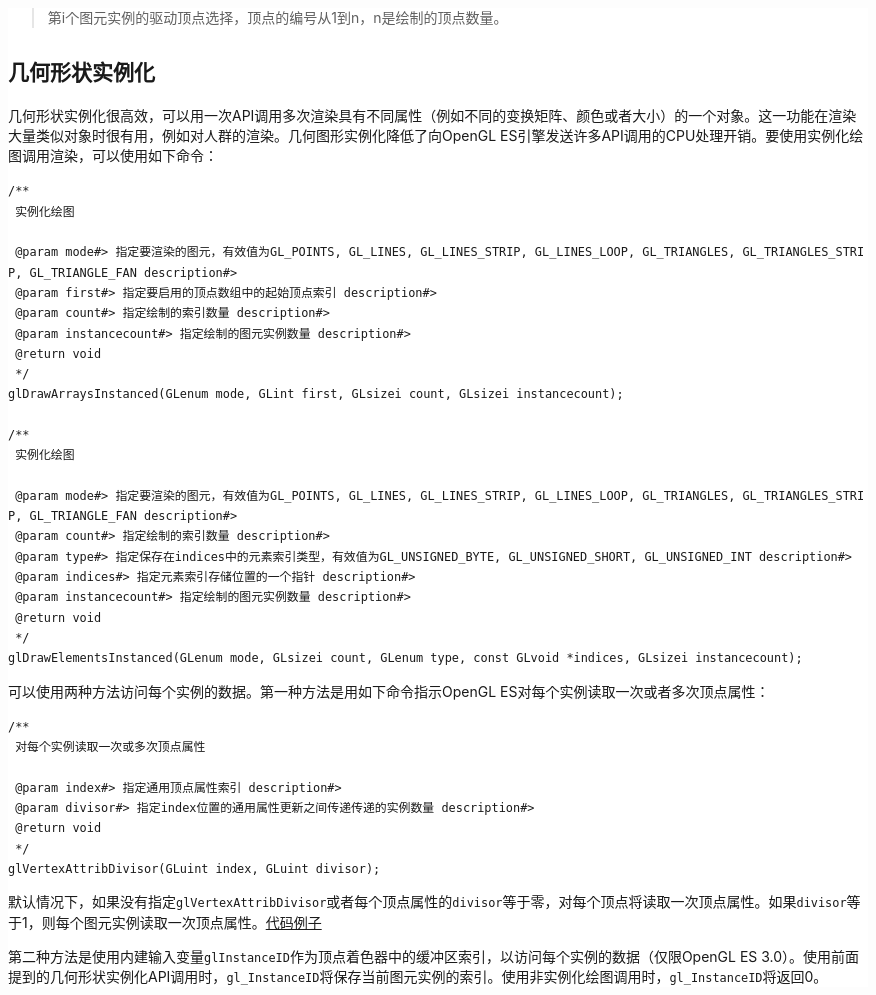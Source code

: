 > 第i个图元实例的驱动顶点选择，顶点的编号从1到n，n是绘制的顶点数量。

## 几何形状实例化

几何形状实例化很高效，可以用一次API调用多次渲染具有不同属性（例如不同的变换矩阵、颜色或者大小）的一个对象。这一功能在渲染大量类似对象时很有用，例如对人群的渲染。几何图形实例化降低了向OpenGL ES引擎发送许多API调用的CPU处理开销。要使用实例化绘图调用渲染，可以使用如下命令：

``` objc
/**
 实例化绘图

 @param mode#> 指定要渲染的图元，有效值为GL_POINTS, GL_LINES, GL_LINES_STRIP, GL_LINES_LOOP, GL_TRIANGLES, GL_TRIANGLES_STRIP, GL_TRIANGLE_FAN description#>
 @param first#> 指定要启用的顶点数组中的起始顶点索引 description#>
 @param count#> 指定绘制的索引数量 description#>
 @param instancecount#> 指定绘制的图元实例数量 description#>
 @return void
 */
glDrawArraysInstanced(GLenum mode, GLint first, GLsizei count, GLsizei instancecount);

/**
 实例化绘图

 @param mode#> 指定要渲染的图元，有效值为GL_POINTS, GL_LINES, GL_LINES_STRIP, GL_LINES_LOOP, GL_TRIANGLES, GL_TRIANGLES_STRIP, GL_TRIANGLE_FAN description#>
 @param count#> 指定绘制的索引数量 description#>
 @param type#> 指定保存在indices中的元素索引类型，有效值为GL_UNSIGNED_BYTE, GL_UNSIGNED_SHORT, GL_UNSIGNED_INT description#>
 @param indices#> 指定元素索引存储位置的一个指针 description#>
 @param instancecount#> 指定绘制的图元实例数量 description#>
 @return void
 */
glDrawElementsInstanced(GLenum mode, GLsizei count, GLenum type, const GLvoid *indices, GLsizei instancecount);
```

可以使用两种方法访问每个实例的数据。第一种方法是用如下命令指示OpenGL ES对每个实例读取一次或者多次顶点属性：

``` objc
/**
 对每个实例读取一次或多次顶点属性

 @param index#> 指定通用顶点属性索引 description#>
 @param divisor#> 指定index位置的通用属性更新之间传递传递的实例数量 description#>
 @return void
 */
glVertexAttribDivisor(GLuint index, GLuint divisor);
```

默认情况下，如果没有指定`glVertexAttribDivisor`或者每个顶点属性的`divisor`等于零，对每个顶点将读取一次顶点属性。如果`divisor`等于1，则每个图元实例读取一次顶点属性。[代码例子](https://github.com/danginsburg/opengles3-book/blob/master/Chapter_7/Instancing/Instancing.c)

第二种方法是使用内建输入变量`glInstanceID`作为顶点着色器中的缓冲区索引，以访问每个实例的数据（仅限OpenGL ES 3.0）。使用前面提到的几何形状实例化API调用时，`gl_InstanceID`将保存当前图元实例的索引。使用非实例化绘图调用时，`gl_InstanceID`将返回0。
